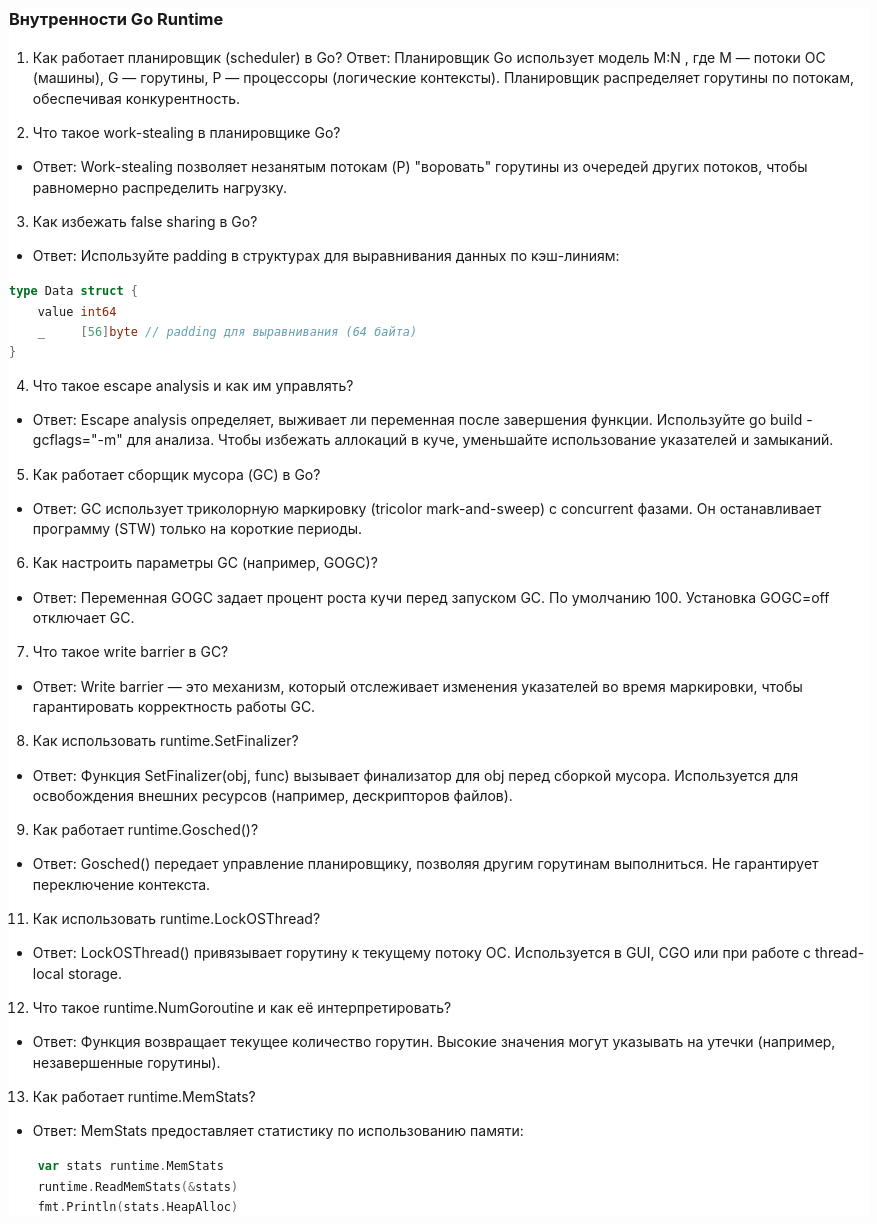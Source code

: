 ### Внутренности Go Runtime
1. Как работает планировщик (scheduler) в Go?
Ответ: Планировщик Go использует модель M:N , где M — потоки ОС (машины), G — горутины, P — процессоры (логические контексты). Планировщик распределяет горутины по потокам, обеспечивая конкурентность.

2. Что такое work-stealing в планировщике Go?
- Ответ: Work-stealing позволяет незанятым потокам (P) "воровать" горутины из очередей других потоков, чтобы равномерно распределить нагрузку.

3. Как избежать false sharing в Go?
- Ответ: Используйте padding в структурах для выравнивания данных по кэш-линиям:
```go
type Data struct {
    value int64
    _     [56]byte // padding для выравнивания (64 байта)
}
```

4. Что такое escape analysis и как им управлять?
- Ответ: Escape analysis определяет, выживает ли переменная после завершения функции. Используйте go build -gcflags="-m" для анализа. Чтобы избежать аллокаций в куче, уменьшайте использование указателей и замыканий.

5. Как работает сборщик мусора (GC) в Go?
- Ответ: GC использует триколорную маркировку (tricolor mark-and-sweep) с concurrent фазами. Он останавливает программу (STW) только на короткие периоды.

6. Как настроить параметры GC (например, GOGC)?
- Ответ: Переменная GOGC задает процент роста кучи перед запуском GC. По умолчанию 100. Установка GOGC=off отключает GC.

7. Что такое write barrier в GC?
- Ответ: Write barrier — это механизм, который отслеживает изменения указателей во время маркировки, чтобы гарантировать корректность работы GC.

8. Как использовать runtime.SetFinalizer?
- Ответ: Функция SetFinalizer(obj, func) вызывает финализатор для obj перед сборкой мусора. Используется для освобождения внешних ресурсов (например, дескрипторов файлов).

9. Как работает runtime.Gosched()?
- Ответ: Gosched() передает управление планировщику, позволяя другим горутинам выполниться. Не гарантирует переключение контекста.

11. Как использовать runtime.LockOSThread?
- Ответ: LockOSThread() привязывает горутину к текущему потоку ОС. Используется в GUI, CGO или при работе с thread-local storage.

12. Что такое runtime.NumGoroutine и как её интерпретировать?
- Ответ: Функция возвращает текущее количество горутин. Высокие значения могут указывать на утечки (например, незавершенные горутины).

13. Как работает runtime.MemStats?
- Ответ: MemStats предоставляет статистику по использованию памяти:
```go
    var stats runtime.MemStats
    runtime.ReadMemStats(&stats)
    fmt.Println(stats.HeapAlloc)
```
